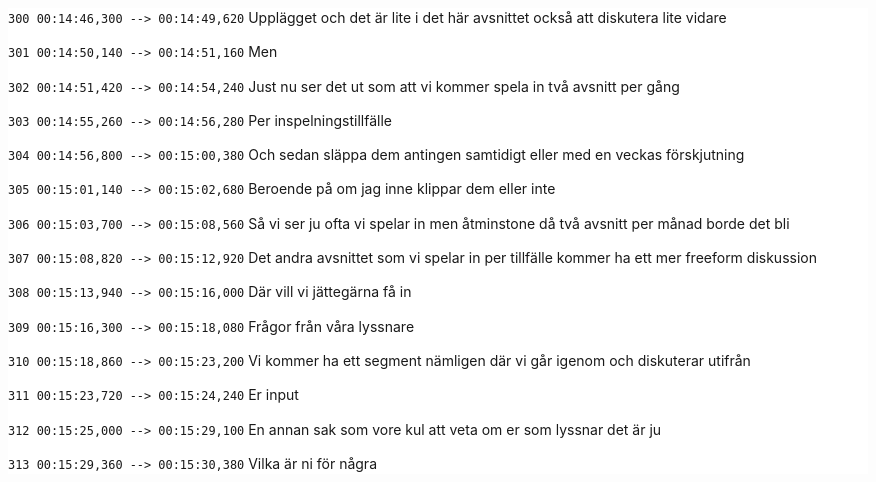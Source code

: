 

`300 00:14:46,300 --> 00:14:49,620`
Upplägget och det är lite i det här avsnittet också att diskutera lite vidare



`301 00:14:50,140 --> 00:14:51,160`
Men



`302 00:14:51,420 --> 00:14:54,240`
Just nu ser det ut som att vi kommer spela in två avsnitt per gång



`303 00:14:55,260 --> 00:14:56,280`
Per inspelningstillfälle



`304 00:14:56,800 --> 00:15:00,380`
Och sedan släppa dem antingen samtidigt eller med en veckas förskjutning



`305 00:15:01,140 --> 00:15:02,680`
Beroende på om jag inne klippar dem eller inte



`306 00:15:03,700 --> 00:15:08,560`
Så vi ser ju ofta vi spelar in men åtminstone då två avsnitt per månad borde det bli



`307 00:15:08,820 --> 00:15:12,920`
Det andra avsnittet som vi spelar in per tillfälle kommer ha ett mer freeform diskussion



`308 00:15:13,940 --> 00:15:16,000`
Där vill vi jättegärna få in



`309 00:15:16,300 --> 00:15:18,080`
Frågor från våra lyssnare



`310 00:15:18,860 --> 00:15:23,200`
Vi kommer ha ett segment nämligen där vi går igenom och diskuterar utifrån



`311 00:15:23,720 --> 00:15:24,240`
Er input



`312 00:15:25,000 --> 00:15:29,100`
En annan sak som vore kul att veta om er som lyssnar det är ju



`313 00:15:29,360 --> 00:15:30,380`
Vilka är ni för några
